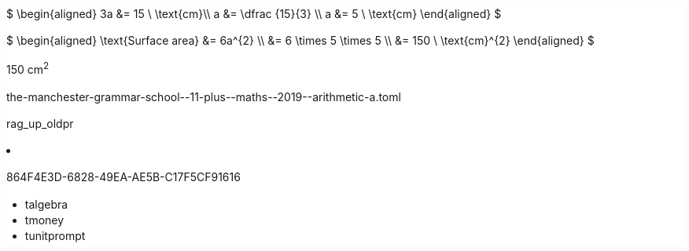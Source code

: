 $
\begin{aligned}
3a  &= 15  \ \text{cm}\\\\
a   &= \dfrac {15}{3} \\\\
a   &= 5 \ \text{cm}
\end{aligned}
$

$
\begin{aligned}
\text{Surface area}  &= 6a^{2} \\\\
                     &= 6 \times 5 \times 5 \\\\
                     &= 150 \ \text{cm}^{2}
\end{aligned}
$

</div>
</div>
<div class='answers'>
<div class='answer'>

$150 \ \text {cm}^2$

</div>
</div>

<div class='papername'>
<p>the-manchester-grammar-school--11-plus--maths--2019--arithmetic-a.toml</p>
</div>
<div class='rag'>
<p>rag_up_oldpr</p>
</div>
</div>
</li>
<li>
<div class='question_envelope rag_up_oldpr question'>
<div class='uuid'>
<p>864F4E3D-6828-49EA-AE5B-C17F5CF91616</p>
</div>
<div class='topics'>
<ul>
<li>
talgebra
</li>
<li>
tmoney
</li>
<li>
tunitprompt
</li>
</ul>
</div>
<div class='question question'>
